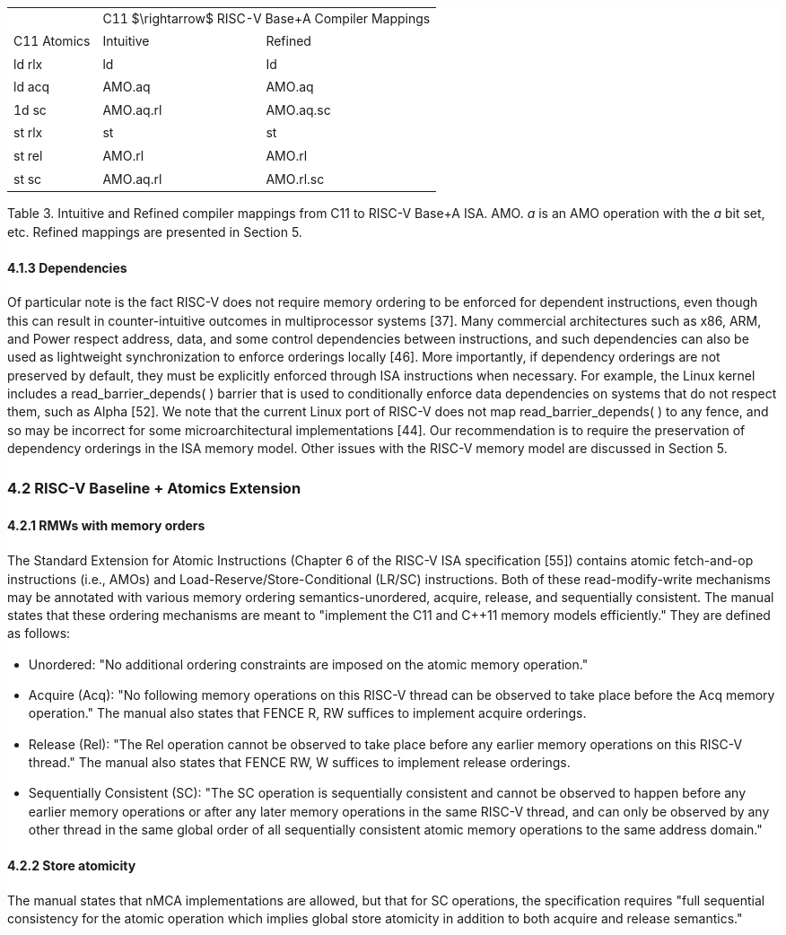 <table><tr><td/><td colspan="2">C11 $\rightarrow$ RISC-V Base+A Compiler Mappings</td></tr><tr><td>C11 Atomics</td><td>Intuitive</td><td>Refined</td></tr><tr><td>ld rlx</td><td>ld</td><td>Id</td></tr><tr><td>ld acq</td><td>AMO.aq</td><td>AMO.aq</td></tr><tr><td>1d sc</td><td>AMO.aq.rl</td><td>AMO.aq.sc</td></tr><tr><td>st rlx</td><td>st</td><td>st</td></tr><tr><td>st rel</td><td>AMO.rl</td><td>AMO.rl</td></tr><tr><td>st sc</td><td>AMO.aq.rl</td><td>AMO.rl.sc</td></tr></table>

Table 3. Intuitive and Refined compiler mappings from C11 to RISC-V Base+A ISA. AMO. $a$ is an AMO operation with the $a$ bit set, etc. Refined mappings are presented in Section 5.

#### 4.1.3 Dependencies

Of particular note is the fact RISC-V does not require memory ordering to be enforced for dependent instructions, even though this can result in counter-intuitive outcomes in multiprocessor systems [37]. Many commercial architectures such as x86, ARM, and Power respect address, data, and some control dependencies between instructions, and such dependencies can also be used as lightweight synchronization to enforce orderings locally [46]. More importantly, if dependency orderings are not preserved by default, they must be explicitly enforced through ISA instructions when necessary. For example, the Linux kernel includes a read_barrier_depends(   ) barrier that is used to conditionally enforce data dependencies on systems that do not respect them, such as Alpha [52]. We note that the current Linux port of RISC-V does not map read_barrier_depends(   ) to any fence, and so may be incorrect for some microarchitectural implementations [44]. Our recommendation is to require the preservation of dependency orderings in the ISA memory model. Other issues with the RISC-V memory model are discussed in Section 5.

### 4.2 RISC-V Baseline + Atomics Extension

#### 4.2.1 RMWs with memory orders

The Standard Extension for Atomic Instructions (Chapter 6 of the RISC-V ISA specification [55]) contains atomic fetch-and-op instructions (i.e., AMOs) and Load-Reserve/Store-Conditional (LR/SC) instructions. Both of these read-modify-write mechanisms may be annotated with various memory ordering semantics-unordered, acquire, release, and sequentially consistent. The manual states that these ordering mechanisms are meant to "implement the C11 and C++11 memory models efficiently." They are defined as follows:

- Unordered: "No additional ordering constraints are imposed on the atomic memory operation."

- Acquire (Acq): "No following memory operations on this RISC-V thread can be observed to take place before the Acq memory operation." The manual also states that FENCE R, RW suffices to implement acquire orderings.

- Release (Rel): "The Rel operation cannot be observed to take place before any earlier memory operations on this RISC-V thread." The manual also states that FENCE RW, W suffices to implement release orderings.

- Sequentially Consistent (SC): "The SC operation is sequentially consistent and cannot be observed to happen before any earlier memory operations or after any later memory operations in the same RISC-V thread, and can only be observed by any other thread in the same global order of all sequentially consistent atomic memory operations to the same address domain."

#### 4.2.2 Store atomicity

The manual states that nMCA implementations are allowed, but that for SC operations, the specification requires "full sequential consistency for the atomic operation which implies global store atomicity in addition to both acquire and release semantics."
